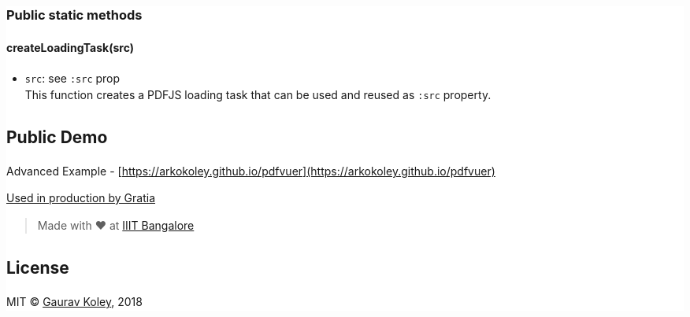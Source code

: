 
### Public static methods

#### createLoadingTask(src)
  * `src`: see `:src` prop  
  This function creates a PDFJS loading task that can be used and reused as `:src` property.  

## Public Demo

Advanced Example - [https://arkokoley.github.io/pdfvuer](https://arkokoley.github.io/pdfvuer)

[Used in production by  Gratia](https://goodwill.zense.co.in/resources/1)

> Made with :heart: at [IIIT Bangalore](http://iiitb.ac.in)

## License 
MIT &copy; [Gaurav Koley](https://gaurav.koley.in), 2018
